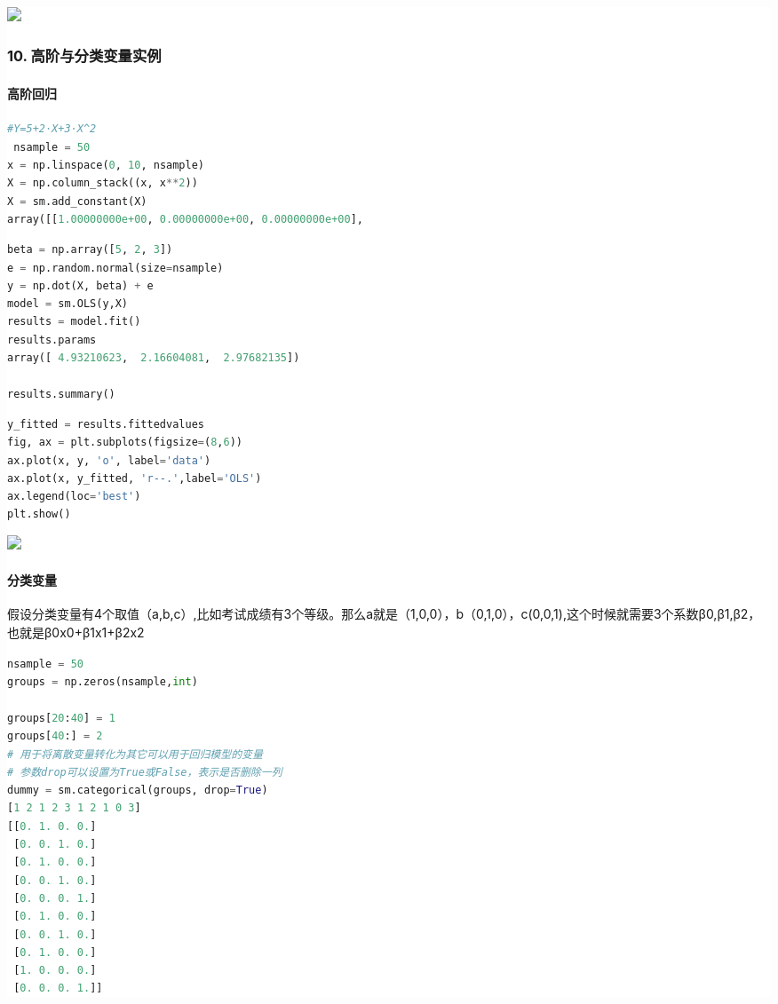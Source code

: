 ![](http://img.clint-sfy.cn/python/math/回归分析21.png)

### 10. 高阶与分类变量实例

#### 高阶回归

```PYTHON
#Y=5+2⋅X+3⋅X^2
 nsample = 50
x = np.linspace(0, 10, nsample)
X = np.column_stack((x, x**2))
X = sm.add_constant(X)
array([[1.00000000e+00, 0.00000000e+00, 0.00000000e+00],
```

```PYTHON
beta = np.array([5, 2, 3])
e = np.random.normal(size=nsample)
y = np.dot(X, beta) + e
model = sm.OLS(y,X)
results = model.fit()
results.params
array([ 4.93210623,  2.16604081,  2.97682135])

results.summary()
```

```PYTHON
y_fitted = results.fittedvalues
fig, ax = plt.subplots(figsize=(8,6))
ax.plot(x, y, 'o', label='data')
ax.plot(x, y_fitted, 'r--.',label='OLS')
ax.legend(loc='best')
plt.show()
```

![](http://img.clint-sfy.cn/python/math/回归分析22.png)

#### 分类变量

假设分类变量有4个取值（a,b,c）,比如考试成绩有3个等级。那么a就是（1,0,0），b（0,1,0），c(0,0,1),这个时候就需要3个系数β0,β1,β2，也就是β0x0+β1x1+β2x2

```python
nsample = 50
groups = np.zeros(nsample,int)

groups[20:40] = 1
groups[40:] = 2
# 用于将离散变量转化为其它可以用于回归模型的变量
# 参数drop可以设置为True或False，表示是否删除一列
dummy = sm.categorical(groups, drop=True)
[1 2 1 2 3 1 2 1 0 3]
[[0. 1. 0. 0.]
 [0. 0. 1. 0.]
 [0. 1. 0. 0.]
 [0. 0. 1. 0.]
 [0. 0. 0. 1.]
 [0. 1. 0. 0.]
 [0. 0. 1. 0.]
 [0. 1. 0. 0.]
 [1. 0. 0. 0.]
 [0. 0. 0. 1.]]
```
